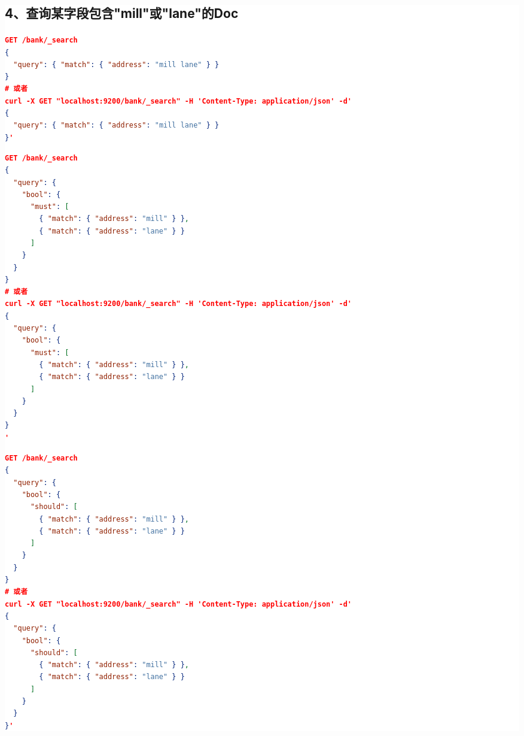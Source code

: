 ## 4、查询某字段包含"mill"或"lane"的Doc

```json
GET /bank/_search
{
  "query": { "match": { "address": "mill lane" } }
}
# 或者
curl -X GET "localhost:9200/bank/_search" -H 'Content-Type: application/json' -d'
{
  "query": { "match": { "address": "mill lane" } }
}'
```

```json
GET /bank/_search
{
  "query": {
    "bool": {
      "must": [
        { "match": { "address": "mill" } },
        { "match": { "address": "lane" } }
      ]
    }
  }
}
# 或者
curl -X GET "localhost:9200/bank/_search" -H 'Content-Type: application/json' -d'
{
  "query": {
    "bool": {
      "must": [
        { "match": { "address": "mill" } },
        { "match": { "address": "lane" } }
      ]
    }
  }
}
' 
```

```json
GET /bank/_search
{
  "query": {
    "bool": {
      "should": [
        { "match": { "address": "mill" } },
        { "match": { "address": "lane" } }
      ]
    }
  }
}
# 或者
curl -X GET "localhost:9200/bank/_search" -H 'Content-Type: application/json' -d'
{
  "query": {
    "bool": {
      "should": [
        { "match": { "address": "mill" } },
        { "match": { "address": "lane" } }
      ]
    }
  }
}'
```